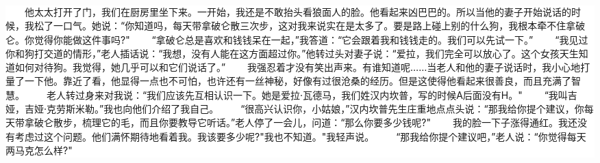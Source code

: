　　他太太打开了门，我们在厨房里坐下来。一开始，我还是不敢抬头看狼面人的脸。他看起来凶巴巴的。所以当他的妻子开始说话的时候，我松了一口气。她说：“你知道吗，每天带拿破仑散三次步，这对我来说实在是太多了。要是路上碰上别的什么狗，我根本牵不住拿破仑。你觉得你能做这件事吗?"
　　“拿破仑总是喜欢和钱钱呆在一起，”我答道：“它会跟着我和钱钱走的。我们可以先试一下。”
　　“我见过你和狗打交道的情形，”老人插话说：“我想，没有人能在这方面超过你。”他转过头对妻子说：“爱拉，我们完全可以放心了。这个女孩天生知道如何对待狗。我觉得，她几乎可以和它们说话了。”
　　我强忍着才没有笑出声来。有谁知道呢……当老人和他的妻子说话时，我小心地打量了一下他。靠近了看，他显得一点也不可怕，也许还有一丝神秘，好像有过很沧桑的经历。但是这使得他看起来很善良，而且充满了智慧。
　　老人转过身来对我说：“我们应该先互相认识一下。她是爱拉·瓦德马，我们姓汉内坎普，写的时候A后面没有H。"
　　“我叫吉娅，吉娅·克劳斯米勒。”我也向他们介绍了我自己。
　　“很高兴认识你，小姑娘，”汉内坎普先生庄重地点点头说：“那我给你提个建议，你每天带拿破仑散步，梳理它的毛，而且你要教导它听话。”老人停了一会儿，问道：“那么你要多少钱呢?"
　　我的脸一下子涨得通红。我还没有考虑过这个问题。他们满怀期待地看着我。我该要多少呢?"我也不知道。"我轻声说。
　　“那我给你提个建议吧，”老人说：“你觉得每天两马克怎么样?"

